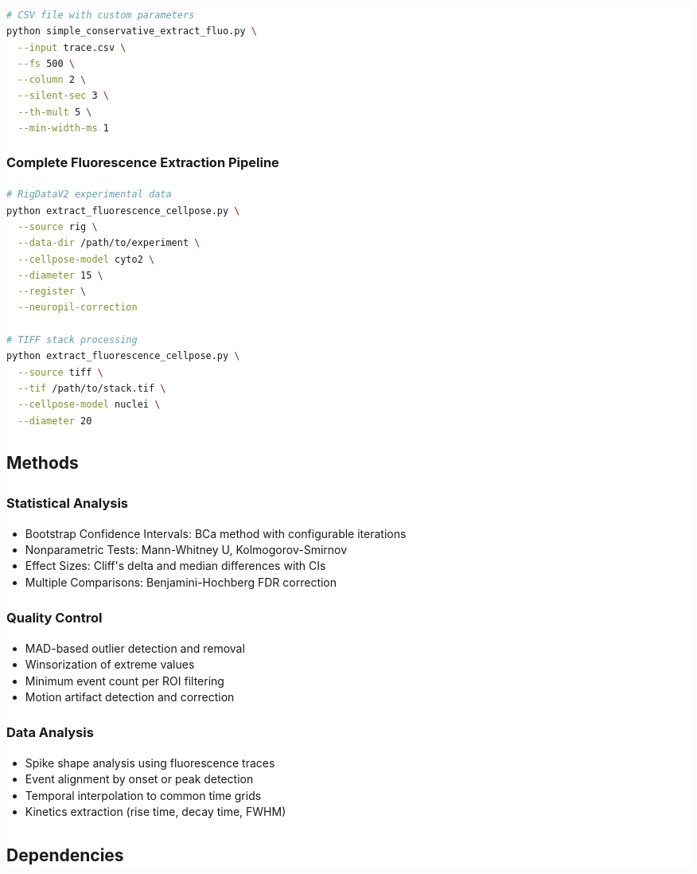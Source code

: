 ```bash
# CSV file with custom parameters
python simple_conservative_extract_fluo.py \
  --input trace.csv \
  --fs 500 \
  --column 2 \
  --silent-sec 3 \
  --th-mult 5 \
  --min-width-ms 1
```

### Complete Fluorescence Extraction Pipeline
```bash
# RigDataV2 experimental data
python extract_fluorescence_cellpose.py \
  --source rig \
  --data-dir /path/to/experiment \
  --cellpose-model cyto2 \
  --diameter 15 \
  --register \
  --neuropil-correction

# TIFF stack processing
python extract_fluorescence_cellpose.py \
  --source tiff \
  --tif /path/to/stack.tif \
  --cellpose-model nuclei \
  --diameter 20
```

## Methods

### Statistical Analysis
- Bootstrap Confidence Intervals: BCa method with configurable iterations
- Nonparametric Tests: Mann-Whitney U, Kolmogorov-Smirnov
- Effect Sizes: Cliff's delta and median differences with CIs
- Multiple Comparisons: Benjamini-Hochberg FDR correction

### Quality Control
- MAD-based outlier detection and removal
- Winsorization of extreme values
- Minimum event count per ROI filtering
- Motion artifact detection and correction

### Data Analysis
- Spike shape analysis using fluorescence traces
- Event alignment by onset or peak detection
- Temporal interpolation to common time grids
- Kinetics extraction (rise time, decay time, FWHM)

## Dependencies
